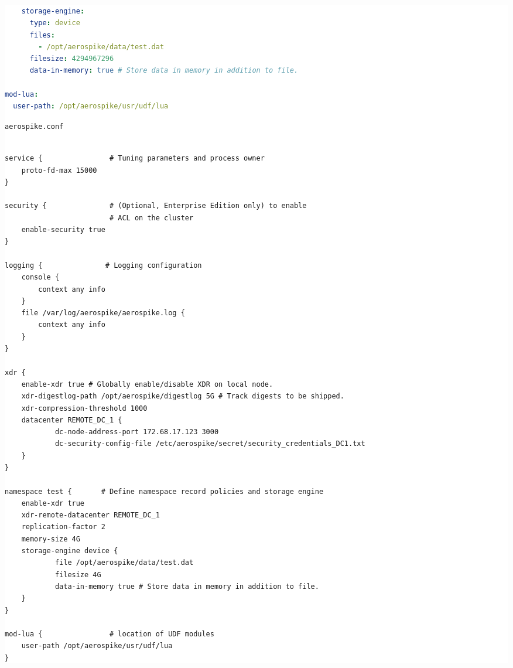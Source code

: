 ```yaml
    storage-engine:
      type: device
      files:
        - /opt/aerospike/data/test.dat
      filesize: 4294967296
      data-in-memory: true # Store data in memory in addition to file.

mod-lua:
  user-path: /opt/aerospike/usr/udf/lua
```

`aerospike.conf`

```

service {                # Tuning parameters and process owner
    proto-fd-max 15000
}

security {               # (Optional, Enterprise Edition only) to enable
                         # ACL on the cluster
    enable-security true
}

logging {               # Logging configuration
    console {
        context any info
    }
    file /var/log/aerospike/aerospike.log {
        context any info
    }
}

xdr {
    enable-xdr true # Globally enable/disable XDR on local node.
    xdr-digestlog-path /opt/aerospike/digestlog 5G # Track digests to be shipped.
    xdr-compression-threshold 1000
    datacenter REMOTE_DC_1 {
            dc-node-address-port 172.68.17.123 3000
            dc-security-config-file /etc/aerospike/secret/security_credentials_DC1.txt
    }
}

namespace test {       # Define namespace record policies and storage engine
    enable-xdr true
    xdr-remote-datacenter REMOTE_DC_1
    replication-factor 2
    memory-size 4G
    storage-engine device {
            file /opt/aerospike/data/test.dat
            filesize 4G
            data-in-memory true # Store data in memory in addition to file.
    }
}

mod-lua {                # location of UDF modules
    user-path /opt/aerospike/usr/udf/lua
}
```
